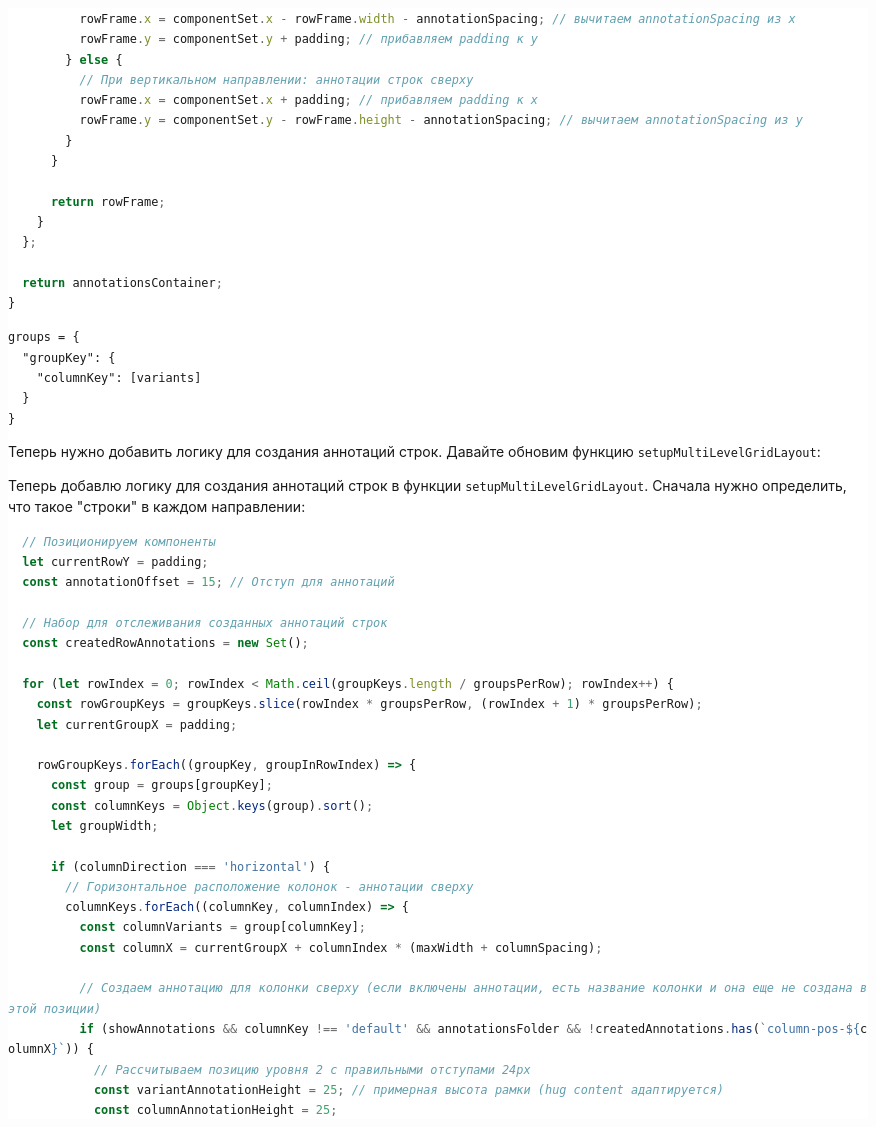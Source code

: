 ```javascript
          rowFrame.x = componentSet.x - rowFrame.width - annotationSpacing; // вычитаем annotationSpacing из x
          rowFrame.y = componentSet.y + padding; // прибавляем padding к y
        } else {
          // При вертикальном направлении: аннотации строк сверху
          rowFrame.x = componentSet.x + padding; // прибавляем padding к x
          rowFrame.y = componentSet.y - rowFrame.height - annotationSpacing; // вычитаем annotationSpacing из y
        }
      }
      
      return rowFrame;
    }
  };
  
  return annotationsContainer;
}
```

```plaintext
groups = {
  "groupKey": {
    "columnKey": [variants]
  }
}
```

Теперь нужно добавить логику для создания аннотаций строк. Давайте обновим функцию `setupMultiLevelGridLayout`:

Теперь добавлю логику для создания аннотаций строк в функции `setupMultiLevelGridLayout`. Сначала нужно определить, что такое "строки" в каждом направлении:

```javascript
  // Позиционируем компоненты
  let currentRowY = padding;
  const annotationOffset = 15; // Отступ для аннотаций
  
  // Набор для отслеживания созданных аннотаций строк
  const createdRowAnnotations = new Set();
  
  for (let rowIndex = 0; rowIndex < Math.ceil(groupKeys.length / groupsPerRow); rowIndex++) {
    const rowGroupKeys = groupKeys.slice(rowIndex * groupsPerRow, (rowIndex + 1) * groupsPerRow);
    let currentGroupX = padding;
    
    rowGroupKeys.forEach((groupKey, groupInRowIndex) => {
      const group = groups[groupKey];
      const columnKeys = Object.keys(group).sort();
      let groupWidth;
      
      if (columnDirection === 'horizontal') {
        // Горизонтальное расположение колонок - аннотации сверху
        columnKeys.forEach((columnKey, columnIndex) => {
          const columnVariants = group[columnKey];
          const columnX = currentGroupX + columnIndex * (maxWidth + columnSpacing);
          
          // Создаем аннотацию для колонки сверху (если включены аннотации, есть название колонки и она еще не создана в этой позиции)
          if (showAnnotations && columnKey !== 'default' && annotationsFolder && !createdAnnotations.has(`column-pos-${columnX}`)) {
            // Рассчитываем позицию уровня 2 с правильными отступами 24px
            const variantAnnotationHeight = 25; // примерная высота рамки (hug content адаптируется)
            const columnAnnotationHeight = 25;
```